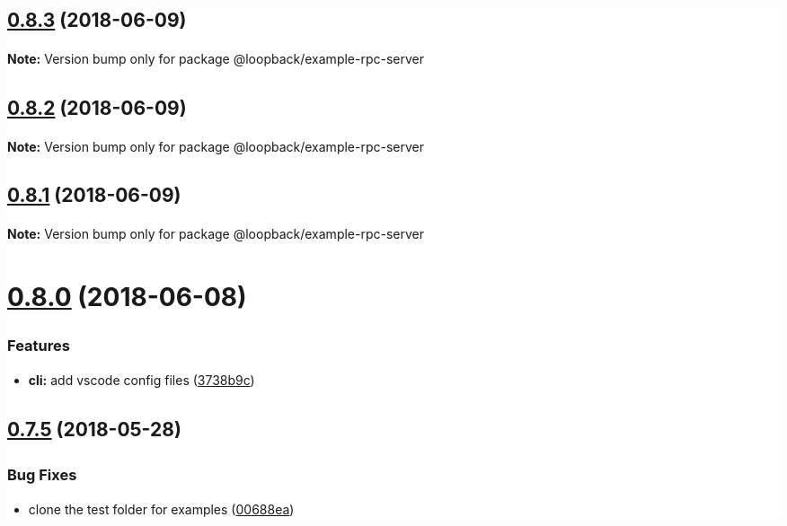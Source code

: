 <a name="0.8.3"></a>
## [0.8.3](https://github.com/strongloop/loopback-next/compare/@loopback/example-rpc-server@0.8.2...@loopback/example-rpc-server@0.8.3) (2018-06-09)




**Note:** Version bump only for package @loopback/example-rpc-server

<a name="0.8.2"></a>
## [0.8.2](https://github.com/strongloop/loopback-next/compare/@loopback/example-rpc-server@0.8.0...@loopback/example-rpc-server@0.8.2) (2018-06-09)




**Note:** Version bump only for package @loopback/example-rpc-server

<a name="0.8.1"></a>
## [0.8.1](https://github.com/strongloop/loopback-next/compare/@loopback/example-rpc-server@0.8.0...@loopback/example-rpc-server@0.8.1) (2018-06-09)




**Note:** Version bump only for package @loopback/example-rpc-server

<a name="0.8.0"></a>
# [0.8.0](https://github.com/strongloop/loopback-next/compare/@loopback/example-rpc-server@0.7.5...@loopback/example-rpc-server@0.8.0) (2018-06-08)


### Features

* **cli:** add vscode config files ([3738b9c](https://github.com/strongloop/loopback-next/commit/3738b9c))




<a name="0.7.5"></a>
## [0.7.5](https://github.com/strongloop/loopback-next/compare/@loopback/example-rpc-server@0.7.4...@loopback/example-rpc-server@0.7.5) (2018-05-28)


### Bug Fixes

* clone the test folder for examples ([00688ea](https://github.com/strongloop/loopback-next/commit/00688ea))
